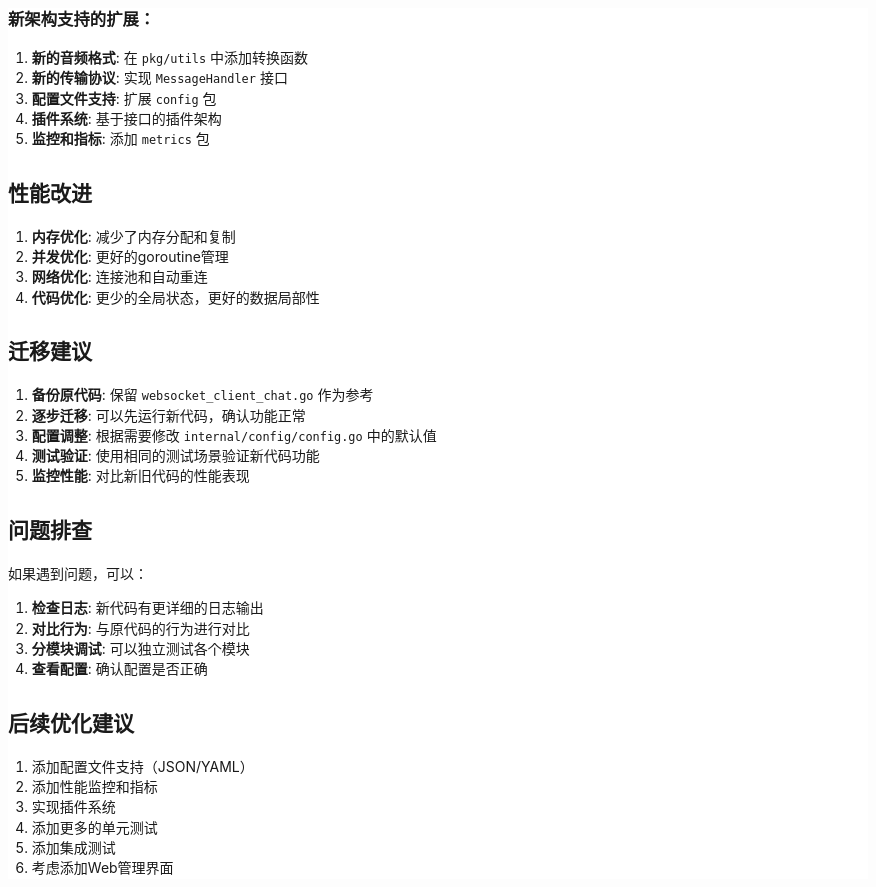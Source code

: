 ### 新架构支持的扩展：

1. **新的音频格式**: 在 `pkg/utils` 中添加转换函数
2. **新的传输协议**: 实现 `MessageHandler` 接口
3. **配置文件支持**: 扩展 `config` 包
4. **插件系统**: 基于接口的插件架构
5. **监控和指标**: 添加 `metrics` 包

## 性能改进

1. **内存优化**: 减少了内存分配和复制
2. **并发优化**: 更好的goroutine管理
3. **网络优化**: 连接池和自动重连
4. **代码优化**: 更少的全局状态，更好的数据局部性

## 迁移建议

1. **备份原代码**: 保留 `websocket_client_chat.go` 作为参考
2. **逐步迁移**: 可以先运行新代码，确认功能正常
3. **配置调整**: 根据需要修改 `internal/config/config.go` 中的默认值
4. **测试验证**: 使用相同的测试场景验证新代码功能
5. **监控性能**: 对比新旧代码的性能表现

## 问题排查

如果遇到问题，可以：

1. **检查日志**: 新代码有更详细的日志输出
2. **对比行为**: 与原代码的行为进行对比
3. **分模块调试**: 可以独立测试各个模块
4. **查看配置**: 确认配置是否正确

## 后续优化建议

1. 添加配置文件支持（JSON/YAML）
2. 添加性能监控和指标
3. 实现插件系统
4. 添加更多的单元测试
5. 添加集成测试
6. 考虑添加Web管理界面
